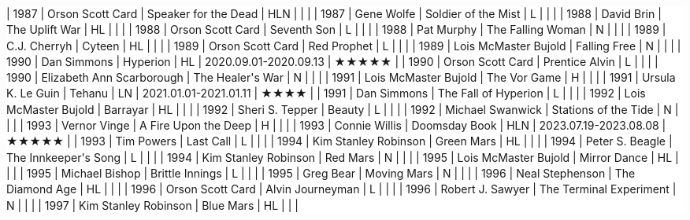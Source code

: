 | 1987     | Orson Scott Card                        | Speaker for the Dead                                                                         | HLN        |                       |            |
| 1987     | Gene Wolfe                              | Soldier of the Mist                                                                          | L          |                       |            |
| 1988     | David Brin                              | The Uplift War                                                                               | HL         |                       |            |
| 1988     | Orson Scott Card                        | Seventh Son                                                                                  | L          |                       |            |
| 1988     | Pat Murphy                              | The Falling Woman                                                                            | N          |                       |            |
| 1989     | C.J. Cherryh                            | Cyteen                                                                                       | HL         |                       |            |
| 1989     | Orson Scott Card                        | Red Prophet                                                                                  | L          |                       |            |
| 1989     | Lois McMaster Bujold                    | Falling Free                                                                                 | N          |                       |            |
| 1990     | Dan Simmons                             | Hyperion                                                                                     | HL         | 2020.09.01-2020.09.13 | ★★★★★      |
| 1990     | Orson Scott Card                        | Prentice Alvin                                                                               | L          |                       |            |
| 1990     | Elizabeth Ann Scarborough               | The Healer's War                                                                             | N          |                       |            |
| 1991     | Lois McMaster Bujold                    | The Vor Game                                                                                 | H          |                       |            |
| 1991     | Ursula K. Le Guin                       | Tehanu                                                                                       | LN         | 2021.01.01-2021.01.11 | ★★★★       |
| 1991     | Dan Simmons                             | The Fall of Hyperion                                                                         | L          |                       |            |
| 1992     | Lois McMaster Bujold                    | Barrayar                                                                                     | HL         |                       |            |
| 1992     | Sheri S. Tepper                         | Beauty                                                                                       | L          |                       |            |
| 1992     | Michael Swanwick                        | Stations of the Tide                                                                         | N          |                       |            |
| 1993     | Vernor Vinge                            | A Fire Upon the Deep                                                                         | H          |                       |            |
| 1993     | Connie Willis                           | Doomsday Book                                                                                | HLN        | 2023.07.19-2023.08.08 | ★★★★★      |
| 1993     | Tim Powers                              | Last Call                                                                                    | L          |                       |            |
| 1994     | Kim Stanley Robinson                    | Green Mars                                                                                   | HL         |                       |            |
| 1994     | Peter S. Beagle                         | The Innkeeper's Song                                                                         | L          |                       |            |
| 1994     | Kim Stanley Robinson                    | Red Mars                                                                                     | N          |                       |            |
| 1995     | Lois McMaster Bujold                    | Mirror Dance                                                                                 | HL         |                       |            |
| 1995     | Michael Bishop                          | Brittle Innings                                                                              | L          |                       |            |
| 1995     | Greg Bear                               | Moving Mars                                                                                  | N          |                       |            |
| 1996     | Neal Stephenson                         | The Diamond Age                                                                              | HL         |                       |            |
| 1996     | Orson Scott Card                        | Alvin Journeyman                                                                             | L          |                       |            |
| 1996     | Robert J. Sawyer                        | The Terminal Experiment                                                                      | N          |                       |            |
| 1997     | Kim Stanley Robinson                    | Blue Mars                                                                                    | HL         |                       |            |